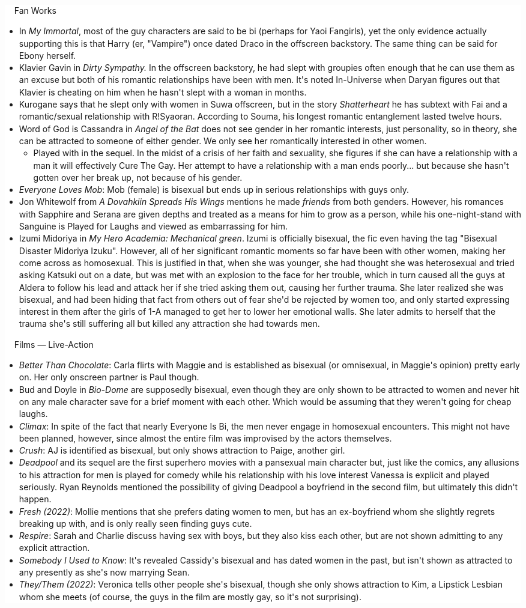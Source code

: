     Fan Works 

-   In _My Immortal_, most of the guy characters are said to be bi (perhaps for Yaoi Fangirls), yet the only evidence actually supporting this is that Harry (er, "Vampire") once dated Draco in the offscreen backstory. The same thing can be said for Ebony herself.
-   Klavier Gavin in _Dirty Sympathy._ In the offscreen backstory, he had slept with groupies often enough that he can use them as an excuse but both of his romantic relationships have been with men. It's noted In-Universe when Daryan figures out that Klavier is cheating on him when he hasn't slept with a woman in months.
-   Kurogane says that he slept only with women in Suwa offscreen, but in the story _Shatterheart_ he has subtext with Fai and a romantic/sexual relationship with R!Syaoran. According to Souma, his longest romantic entanglement lasted twelve hours.
-   Word of God is Cassandra in _Angel of the Bat_ does not see gender in her romantic interests, just personality, so in theory, she can be attracted to someone of either gender. We only see her romantically interested in other women.
    -   Played with in the sequel. In the midst of a crisis of her faith and sexuality, she figures if she can have a relationship with a man it will effectively Cure The Gay. Her attempt to have a relationship with a man ends poorly... but because she hasn't gotten over her break up, not because of his gender.
-   _Everyone Loves Mob_: Mob (female) is bisexual but ends up in serious relationships with guys only.
-   Jon Whitewolf from _A Dovahkiin Spreads His Wings_ mentions he made _friends_ from both genders. However, his romances with Sapphire and Serana are given depths and treated as a means for him to grow as a person, while his one-night-stand with Sanguine is Played for Laughs and viewed as embarrassing for him.
-   Izumi Midoriya in _My Hero Academia: Mechanical green_. Izumi is officially bisexual, the fic even having the tag "Bisexual Disaster Midoriya Izuku". However, all of her significant romantic moments so far have been with other women, making her come across as homosexual. This is justified in that, when she was younger, she had thought she was heterosexual and tried asking Katsuki out on a date, but was met with an explosion to the face for her trouble, which in turn caused all the guys at Aldera to follow his lead and attack her if she tried asking them out, causing her further trauma. She later realized she was bisexual, and had been hiding that fact from others out of fear she'd be rejected by women too, and only started expressing interest in them after the girls of 1-A managed to get her to lower her emotional walls. She later admits to herself that the trauma she's still suffering all but killed any attraction she had towards men.

    Films — Live-Action 

-   _Better Than Chocolate_: Carla flirts with Maggie and is established as bisexual (or omnisexual, in Maggie's opinion) pretty early on. Her only onscreen partner is Paul though.
-   Bud and Doyle in _Bio-Dome_ are supposedly bisexual, even though they are only shown to be attracted to women and never hit on any male character save for a brief moment with each other. Which would be assuming that they weren't going for cheap laughs.
-   _Climax_: In spite of the fact that nearly Everyone Is Bi, the men never engage in homosexual encounters. This might not have been planned, however, since almost the entire film was improvised by the actors themselves.
-   _Crush_: AJ is identified as bisexual, but only shows attraction to Paige, another girl.
-   _Deadpool_ and its sequel are the first superhero movies with a pansexual main character but, just like the comics, any allusions to his attraction for men is played for comedy while his relationship with his love interest Vanessa is explicit and played seriously. Ryan Reynolds mentioned the possibility of giving Deadpool a boyfriend in the second film, but ultimately this didn't happen.
-   _Fresh (2022)_: Mollie mentions that she prefers dating women to men, but has an ex-boyfriend whom she slightly regrets breaking up with, and is only really seen finding guys cute.
-   _Respire_: Sarah and Charlie discuss having sex with boys, but they also kiss each other, but are not shown admitting to any explicit attraction.
-   _Somebody I Used to Know_: It's revealed Cassidy's bisexual and has dated women in the past, but isn't shown as attracted to any presently as she's now marrying Sean.
-   _They/Them (2022)_: Veronica tells other people she's bisexual, though she only shows attraction to Kim, a Lipstick Lesbian whom she meets (of course, the guys in the film are mostly gay, so it's not surprising).